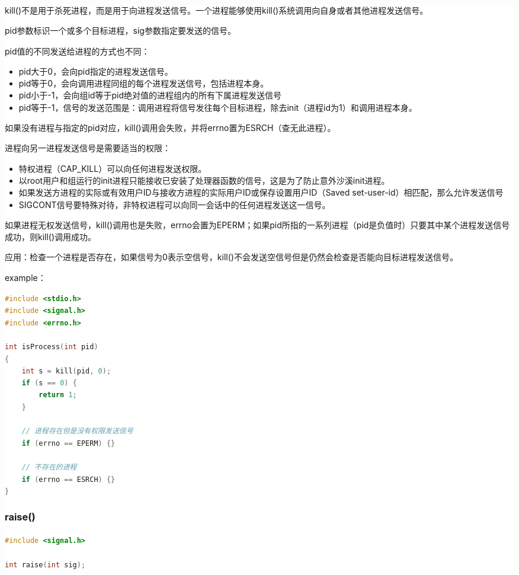 kill()不是用于杀死进程，而是用于向进程发送信号。一个进程能够使用kill()系统调用向自身或者其他进程发送信号。

pid参数标识一个或多个目标进程，sig参数指定要发送的信号。

pid值的不同发送给进程的方式也不同：

- pid大于0，会向pid指定的进程发送信号。
- pid等于0，会向调用进程同组的每个进程发送信号，包括进程本身。
- pid小于-1，会向组id等于pid绝对值的进程组内的所有下属进程发送信号
- pid等于-1，信号的发送范围是：调用进程将信号发往每个目标进程，除去init（进程id为1）和调用进程本身。

如果没有进程与指定的pid对应，kill()调用会失败，并将errno置为ESRCH（查无此进程）。



进程向另一进程发送信号是需要适当的权限：

- 特权进程（CAP_KILL）可以向任何进程发送权限。
- 以root用户和组运行的init进程只能接收已安装了处理器函数的信号，这是为了防止意外沙溪init进程。
- 如果发送方进程的实际或有效用户ID与接收方进程的实际用户ID或保存设置用户ID（Saved set-user-id）相匹配，那么允许发送信号
- SIGCONT信号要特殊对待，非特权进程可以向同一会话中的任何进程发送这一信号。

如果进程无权发送信号，kill()调用也是失败，errno会置为EPERM；如果pid所指的一系列进程（pid是负值时）只要其中某个进程发送信号成功，则kill()调用成功。



应用：检查一个进程是否存在，如果信号为0表示空信号，kill()不会发送空信号但是仍然会检查是否能向目标进程发送信号。

example：

```c
#include <stdio.h>
#include <signal.h>
#include <errno.h>

int isProcess(int pid)
{
    int s = kill(pid, 0);
    if (s == 0) {
        return 1;
    }
    
    // 进程存在但是没有权限发送信号
    if (errno == EPERM) {}
    
    // 不存在的进程
    if (errno == ESRCH) {}
}
```



### raise()

```c
#include <signal.h>

int raise(int sig);
```

